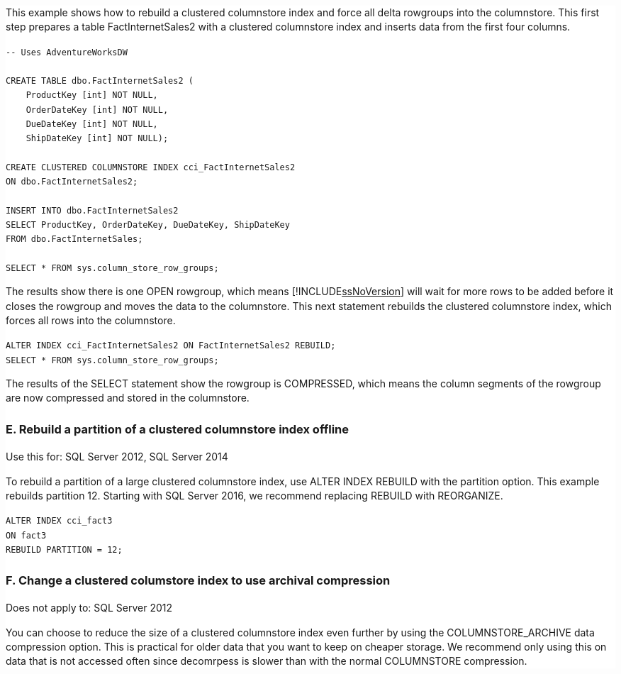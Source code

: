  This example shows how to rebuild a clustered columnstore index and force all delta rowgroups into the columnstore. This first step prepares a table FactInternetSales2 with a clustered columnstore index and inserts data from the first four columns.  
  
```  
-- Uses AdventureWorksDW  
  
CREATE TABLE dbo.FactInternetSales2 (  
    ProductKey [int] NOT NULL,   
    OrderDateKey [int] NOT NULL,   
    DueDateKey [int] NOT NULL,   
    ShipDateKey [int] NOT NULL);  
  
CREATE CLUSTERED COLUMNSTORE INDEX cci_FactInternetSales2  
ON dbo.FactInternetSales2;  
  
INSERT INTO dbo.FactInternetSales2  
SELECT ProductKey, OrderDateKey, DueDateKey, ShipDateKey  
FROM dbo.FactInternetSales;  
  
SELECT * FROM sys.column_store_row_groups;  
```  
  
 The results show there is one OPEN rowgroup, which means [!INCLUDE[ssNoVersion](../../advanced-analytics/r-services/includes/ssnoversion-md.md)] will wait for more rows to be added before it closes the rowgroup and moves the data to the columnstore. This next statement rebuilds the clustered columnstore index, which forces all rows into the columnstore.  
  
```  
ALTER INDEX cci_FactInternetSales2 ON FactInternetSales2 REBUILD;  
SELECT * FROM sys.column_store_row_groups;  
```  
  
 The results of the SELECT statement show the rowgroup is COMPRESSED, which means the column segments of the rowgroup are now compressed and stored in the columnstore.  
  
### E. Rebuild a partition of a clustered columnstore index offline  
 Use this for: SQL Server 2012, SQL Server 2014  
  
 To rebuild a partition of a large clustered columnstore index, use ALTER INDEX REBUILD with the partition option. This example rebuilds partition 12. Starting with SQL Server 2016, we recommend replacing REBUILD with REORGANIZE.  
  
```  
ALTER INDEX cci_fact3   
ON fact3  
REBUILD PARTITION = 12;  
```  
  
### F. Change a clustered columstore index to use archival compression  
 Does not apply to: SQL Server 2012  
  
 You can choose to reduce the size of a clustered columnstore index even further by using the COLUMNSTORE_ARCHIVE data compression option. This is practical for older data that you want to keep on cheaper storage. We recommend only using this on data that is not accessed often since decomrpess is slower than with the normal COLUMNSTORE compression.  
  